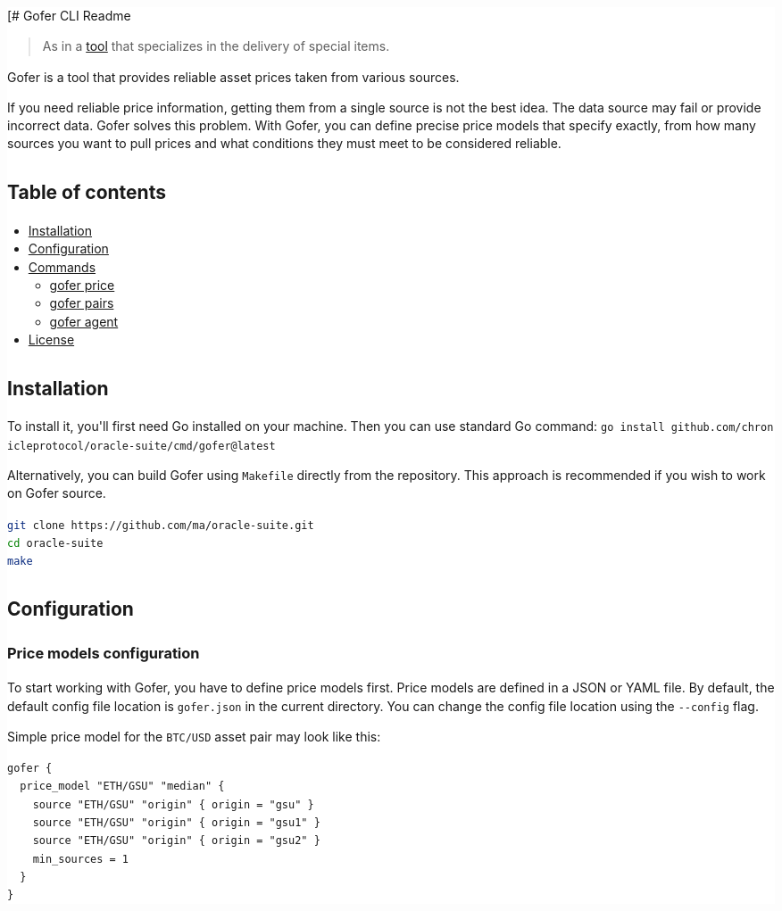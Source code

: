 [# Gofer CLI Readme

> As in a [tool](https://en.wikipedia.org/wiki/Gofer) that specializes in the delivery of special items.

Gofer is a tool that provides reliable asset prices taken from various sources.

If you need reliable price information, getting them from a single source is not the best idea. The data source may fail
or provide incorrect data. Gofer solves this problem. With Gofer, you can define precise price models that specify
exactly, from how many sources you want to pull prices and what conditions they must meet to be considered reliable.

## Table of contents

* [Installation](#installation)
* [Configuration](#configuration)
* [Commands](#commands)
    * [gofer price](#gofer-price)
    * [gofer pairs](#gofer-pairs)
    * [gofer agent](#gofer-agent)
* [License](#license)

## Installation

To install it, you'll first need Go installed on your machine. Then you can use standard Go
command: `go install github.com/chronicleprotocol/oracle-suite/cmd/gofer@latest`

Alternatively, you can build Gofer using `Makefile` directly from the repository. This approach is recommended if you
wish to work on Gofer source.

```bash
git clone https://github.com/ma/oracle-suite.git
cd oracle-suite
make
```

## Configuration

### Price models configuration

To start working with Gofer, you have to define price models first. Price models are defined in a JSON or YAML file. By
default, the default config file location is `gofer.json` in the current directory. You can change the config file
location using the `--config` flag.

Simple price model for the `BTC/USD` asset pair may look like this:

```hcl
gofer {
  price_model "ETH/GSU" "median" {
    source "ETH/GSU" "origin" { origin = "gsu" }
    source "ETH/GSU" "origin" { origin = "gsu1" }
    source "ETH/GSU" "origin" { origin = "gsu2" }
    min_sources = 1
  }
}

```
